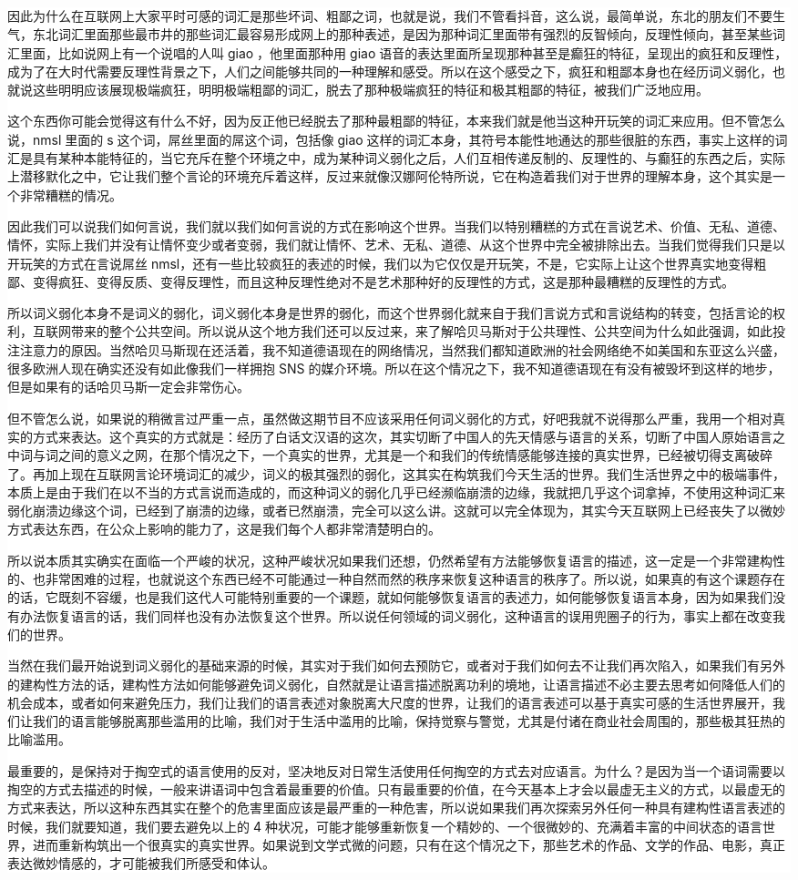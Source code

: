 因此为什么在互联网上大家平时可感的词汇是那些坏词、粗鄙之词，也就是说，我们不管看抖音，这么说，最简单说，东北的朋友们不要生气，东北词汇里面那些最市井的那些词汇最容易形成网上的那种表述，是因为那种词汇里面带有强烈的反智倾向，反理性倾向，甚至某些词汇里面，比如说网上有一个说唱的人叫 giao ，他里面那种用 giao 语音的表达里面所呈现那种甚至是癫狂的特征，呈现出的疯狂和反理性，成为了在大时代需要反理性背景之下，人们之间能够共同的一种理解和感受。所以在这个感受之下，疯狂和粗鄙本身也在经历词义弱化，也就说这些明明应该展现极端疯狂，明明极端粗鄙的词汇，脱去了那种极端疯狂的特征和极其粗鄙的特征，被我们广泛地应用。

这个东西你可能会觉得这有什么不好，因为反正他已经脱去了那种最粗鄙的特征，本来我们就是他当这种开玩笑的词汇来应用。但不管怎么说，nmsl 里面的 s 这个词，屌丝里面的屌这个词，包括像 giao 这样的词汇本身，其符号本能性地通达的那些很脏的东西，事实上这样的词汇是具有某种本能特征的，当它充斥在整个环境之中，成为某种词义弱化之后，人们互相传递反制的、反理性的、与癫狂的东西之后，实际上潜移默化之中，它让我们整个言论的环境充斥着这样，反过来就像汉娜阿伦特所说，它在构造着我们对于世界的理解本身，这个其实是一个非常糟糕的情况。

因此我们可以说我们如何言说，我们就以我们如何言说的方式在影响这个世界。当我们以特别糟糕的方式在言说艺术、价值、无私、道德、情怀，实际上我们并没有让情怀变少或者变弱，我们就让情怀、艺术、无私、道德、从这个世界中完全被排除出去。当我们觉得我们只是以开玩笑的方式在言说屌丝 nmsl，还有一些比较疯狂的表述的时候，我们以为它仅仅是开玩笑，不是，它实际上让这个世界真实地变得粗鄙、变得疯狂、变得反质、变得反理性，而且这种反理性绝对不是艺术那种好的反理性的方式，这是那种最糟糕的反理性的方式。 

所以词义弱化本身不是词义的弱化，词义弱化本身是世界的弱化，而这个世界弱化就来自于我们言说方式和言说结构的转变，包括言论的权利，互联网带来的整个公共空间。所以说从这个地方我们还可以反过来，来了解哈贝马斯对于公共理性、公共空间为什么如此强调，如此投注注意力的原因。当然哈贝马斯现在还活着，我不知道德语现在的网络情况，当然我们都知道欧洲的社会网络绝不如美国和东亚这么兴盛，很多欧洲人现在确实还没有如此像我们一样拥抱  SNS 的媒介环境。所以在这个情况之下，我不知道德语现在有没有被毁坏到这样的地步，但是如果有的话哈贝马斯一定会非常伤心。 

但不管怎么说，如果说的稍微言过严重一点，虽然做这期节目不应该采用任何词义弱化的方式，好吧我就不说得那么严重，我用一个相对真实的方式来表达。这个真实的方式就是：经历了白话文汉语的这次，其实切断了中国人的先天情感与语言的关系，切断了中国人原始语言之中词与词之间的意义之网，在那个情况之下，一个真实的世界，尤其是一个和我们的传统情感能够连接的真实世界，已经被切得支离破碎了。再加上现在互联网言论环境词汇的减少，词义的极其强烈的弱化，这其实在构筑我们今天生活的世界。我们生活世界之中的极端事件，本质上是由于我们在以不当的方式言说而造成的，而这种词义的弱化几乎已经濒临崩溃的边缘，我就把几乎这个词拿掉，不使用这种词汇来弱化崩溃边缘这个词，已经到了崩溃的边缘，或者已然崩溃，完全可以这么讲。这就可以完全体现为，其实今天互联网上已经丧失了以微妙方式表达东西，在公众上影响的能力了，这是我们每个人都非常清楚明白的。 

所以说本质其实确实在面临一个严峻的状况，这种严峻状况如果我们还想，仍然希望有方法能够恢复语言的描述，这一定是一个非常建构性的、也非常困难的过程，也就说这个东西已经不可能通过一种自然而然的秩序来恢复这种语言的秩序了。所以说，如果真的有这个课题存在的话，它既刻不容缓，也是我们这代人可能特别重要的一个课题，就如何能够恢复语言的表述力，如何能够恢复语言本身，因为如果我们没有办法恢复语言的话，我们同样也没有办法恢复这个世界。所以说任何领域的词义弱化，这种语言的误用兜圈子的行为，事实上都在改变我们的世界。 

当然在我们最开始说到词义弱化的基础来源的时候，其实对于我们如何去预防它，或者对于我们如何去不让我们再次陷入，如果我们有另外的建构性方法的话，建构性方法如何能够避免词义弱化，自然就是让语言描述脱离功利的境地，让语言描述不必主要去思考如何降低人们的机会成本，或者如何来避免压力，我们让我们的语言表述对象脱离大尺度的世界，让我们的语言表述可以基于真实可感的生活世界展开，我们让我们的语言能够脱离那些滥用的比喻，我们对于生活中滥用的比喻，保持觉察与警觉，尤其是付诸在商业社会周围的，那些极其狂热的比喻滥用。

最重要的，是保持对于掏空式的语言使用的反对，坚决地反对日常生活使用任何掏空的方式去对应语言。为什么？是因为当一个语词需要以掏空的方式去描述的时候，一般来讲语词中包含着最重要的价值。只有最重要的价值，在今天基本上才会以最虚无主义的方式，以最虚无的方式来表达，所以这种东西其实在整个的危害里面应该是最严重的一种危害，所以说如果我们再次探索另外任何一种具有建构性语言表述的时候，我们就要知道，我们要去避免以上的 4 种状况，可能才能够重新恢复一个精妙的、一个很微妙的、充满着丰富的中间状态的语言世界，进而重新构筑出一个很真实的真实世界。如果说到文学式微的问题，只有在这个情况之下，那些艺术的作品、文学的作品、电影，真正表达微妙情感的，才可能被我们所感受和体认。